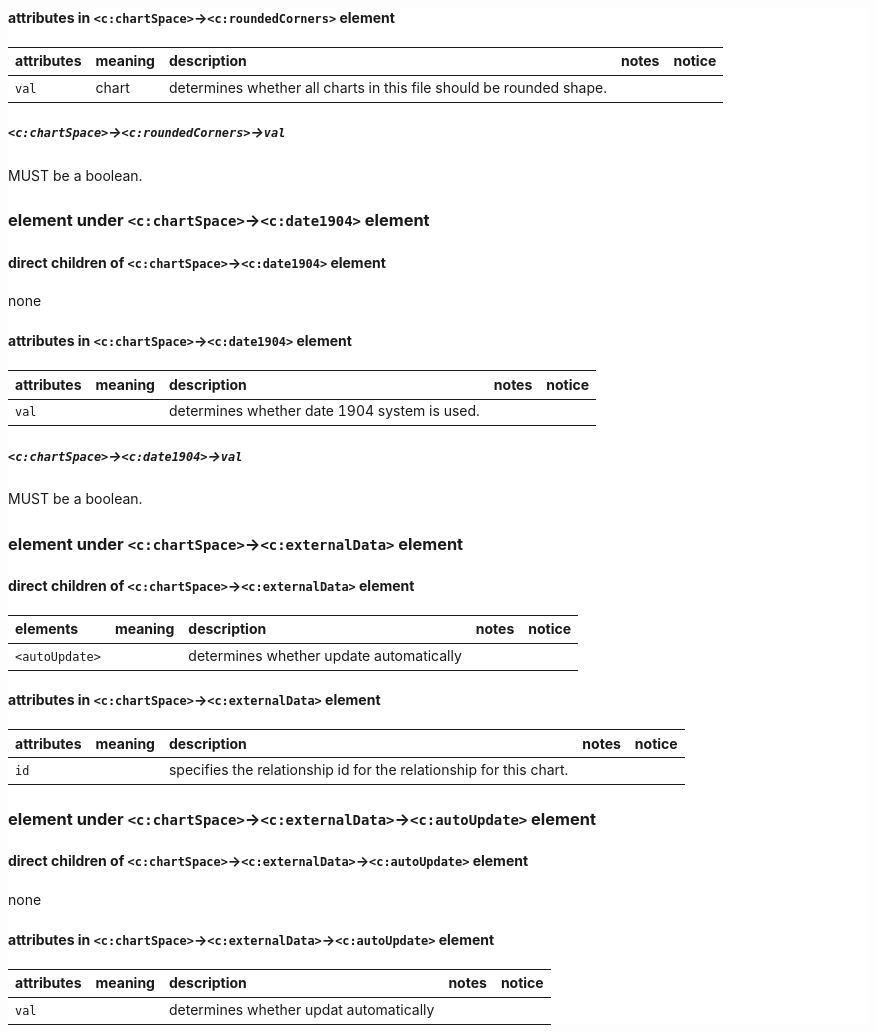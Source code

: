 #### attributes in `<c:chartSpace>`->`<c:roundedCorners>` element
| attributes | meaning | description | notes | notice |
| :----------  | :----- | :--- | :-- | :-- |
| `val` | chart | determines whether all charts in this file should be rounded shape. | | |

##### `<c:chartSpace>`->`<c:roundedCorners>`->`val`
MUST be a boolean.

### element under `<c:chartSpace>`->`<c:date1904>` element
#### direct children of `<c:chartSpace>`->`<c:date1904>` element
none

#### attributes in `<c:chartSpace>`->`<c:date1904>` element
| attributes | meaning | description | notes | notice |
| :----------  | :----- | :--- | :-- | :-- |
| `val` | | determines whether date 1904 system is used. | | |

##### `<c:chartSpace>`->`<c:date1904>`->`val`
MUST be a boolean.

### element under `<c:chartSpace>`->`<c:externalData>` element
#### direct children of `<c:chartSpace>`->`<c:externalData>` element
| elements | meaning | description | notes | notice |
| :----------  | :----- | :--- | :-- | :-- |
| `<autoUpdate>` | | determines whether update automatically | | |

#### attributes in `<c:chartSpace>`->`<c:externalData>` element
| attributes | meaning | description | notes | notice |
| :----------  | :----- | :--- | :-- | :-- |
| `id` | | specifies the relationship id for the relationship for this chart. | | |

### element under `<c:chartSpace>`->`<c:externalData>`->`<c:autoUpdate>` element
#### direct children of `<c:chartSpace>`->`<c:externalData>`->`<c:autoUpdate>` element
none

#### attributes in `<c:chartSpace>`->`<c:externalData>`->`<c:autoUpdate>` element
| attributes | meaning | description | notes | notice |
| :----------  | :----- | :--- | :-- | :-- |
| `val` | | determines whether updat automatically | | |
